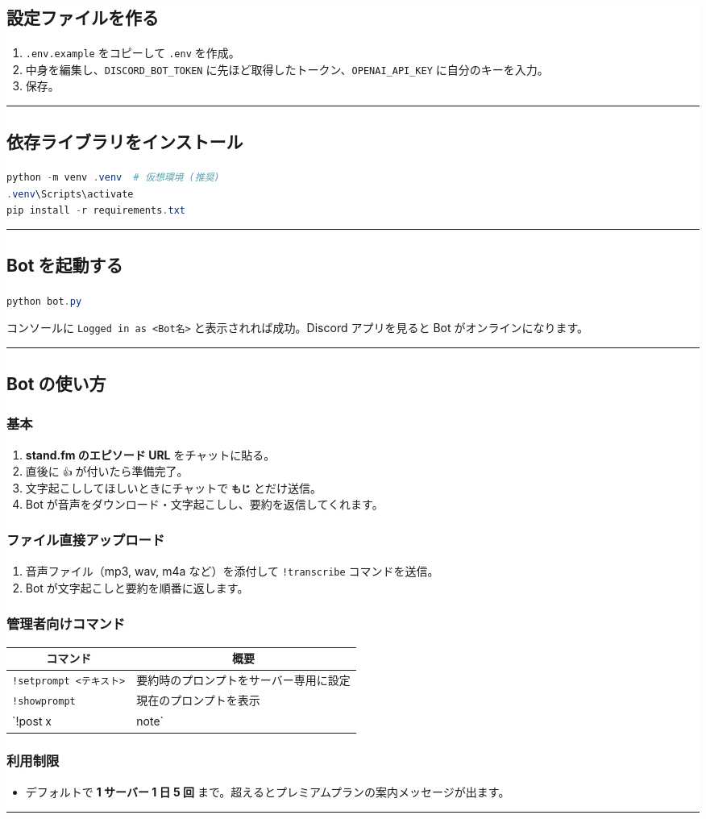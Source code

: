 
## 設定ファイルを作る
1. `.env.example` をコピーして `.env` を作成。
2. 中身を編集し、`DISCORD_BOT_TOKEN` に先ほど取得したトークン、`OPENAI_API_KEY` に自分のキーを入力。
3. 保存。

---

## 依存ライブラリをインストール
```powershell
python -m venv .venv  # 仮想環境 (推奨)
.venv\Scripts\activate
pip install -r requirements.txt
```

---

## Bot を起動する
```powershell
python bot.py
```
コンソールに `Logged in as <Bot名>` と表示されれば成功。Discord アプリを見ると Bot がオンラインになります。

---

## Bot の使い方
### 基本
1. **stand.fm のエピソード URL** をチャットに貼る。
2. 直後に `👍` が付いたら準備完了。
3. 文字起こししてほしいときにチャットで **`もじ`** とだけ送信。
4. Bot が音声をダウンロード・文字起こしし、要約を返信してくれます。

### ファイル直接アップロード
1. 音声ファイル（mp3, wav, m4a など）を添付して `!transcribe` コマンドを送信。
2. Bot が文字起こしと要約を順番に返します。

### 管理者向けコマンド
| コマンド | 概要 |
|----------|------|
| `!setprompt <テキスト>` | 要約時のプロンプトをサーバー専用に設定 |
| `!showprompt` | 現在のプロンプトを表示 |
| `!post x|note` | **未実装**: 投稿テスト |

### 利用制限
- デフォルトで **1 サーバー 1 日 5 回** まで。超えるとプレミアムプランの案内メッセージが出ます。

---
